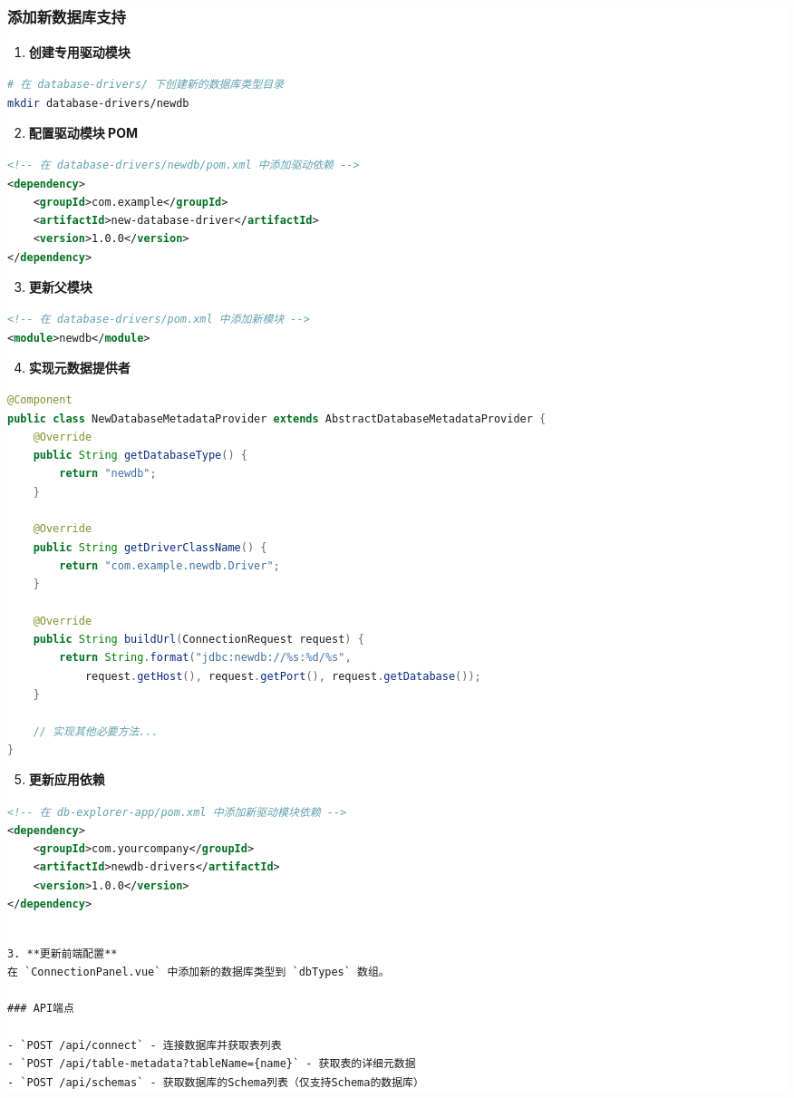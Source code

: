 ### 添加新数据库支持

1. **创建专用驱动模块**
```bash
# 在 database-drivers/ 下创建新的数据库类型目录
mkdir database-drivers/newdb
```

2. **配置驱动模块 POM**
```xml
<!-- 在 database-drivers/newdb/pom.xml 中添加驱动依赖 -->
<dependency>
    <groupId>com.example</groupId>
    <artifactId>new-database-driver</artifactId>
    <version>1.0.0</version>
</dependency>
```

3. **更新父模块**
```xml
<!-- 在 database-drivers/pom.xml 中添加新模块 -->
<module>newdb</module>
```

4. **实现元数据提供者**
```java
@Component
public class NewDatabaseMetadataProvider extends AbstractDatabaseMetadataProvider {
    @Override
    public String getDatabaseType() {
        return "newdb";
    }
    
    @Override
    public String getDriverClassName() {
        return "com.example.newdb.Driver";
    }
    
    @Override
    public String buildUrl(ConnectionRequest request) {
        return String.format("jdbc:newdb://%s:%d/%s", 
            request.getHost(), request.getPort(), request.getDatabase());
    }
    
    // 实现其他必要方法...
}
```

5. **更新应用依赖**
```xml
<!-- 在 db-explorer-app/pom.xml 中添加新驱动模块依赖 -->
<dependency>
    <groupId>com.yourcompany</groupId>
    <artifactId>newdb-drivers</artifactId>
    <version>1.0.0</version>
</dependency>
```
```

3. **更新前端配置**
在 `ConnectionPanel.vue` 中添加新的数据库类型到 `dbTypes` 数组。

### API端点

- `POST /api/connect` - 连接数据库并获取表列表
- `POST /api/table-metadata?tableName={name}` - 获取表的详细元数据
- `POST /api/schemas` - 获取数据库的Schema列表（仅支持Schema的数据库）
```